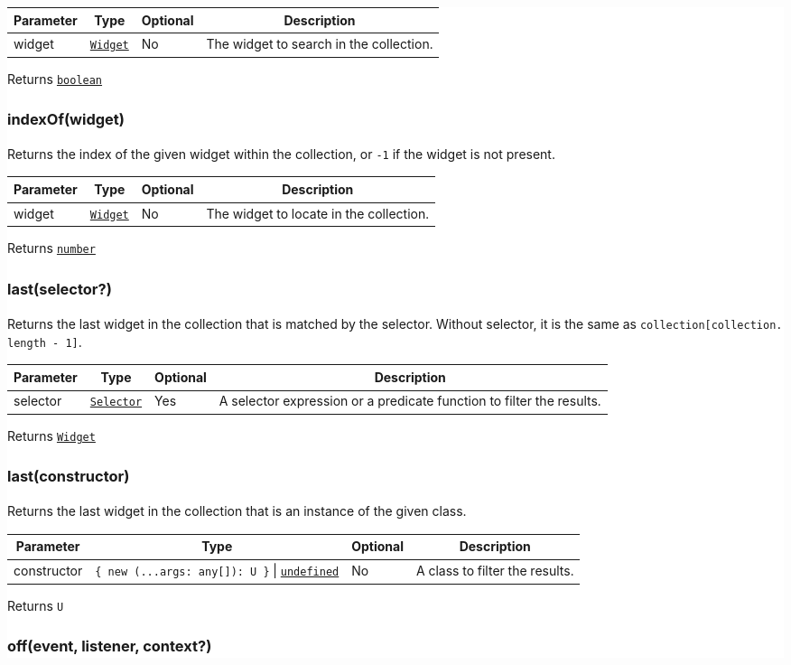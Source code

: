 
Parameter|Type|Optional|Description
-|-|-|-
widget | <span style="white-space:nowrap;">[`Widget`](Widget.md)</span> | No | The widget to search in the collection.


Returns <span style="white-space:nowrap;">[`boolean`](https://developer.mozilla.org/en-US/docs/Web/JavaScript/Data_structures#Boolean_type)</span>

### indexOf(widget)



Returns the index of the given widget within the collection, or `-1` if the widget is not present.


Parameter|Type|Optional|Description
-|-|-|-
widget | <span style="white-space:nowrap;">[`Widget`](Widget.md)</span> | No | The widget to locate in the collection.


Returns <span style="white-space:nowrap;">[`number`](https://developer.mozilla.org/en-US/docs/Web/JavaScript/Data_structures#Number_type)</span>

### last(selector?)



Returns the last widget in the collection that is matched by the selector. Without selector, it is the same as `collection[collection.length - 1]`.


Parameter|Type|Optional|Description
-|-|-|-
selector | <span style="white-space:nowrap;">[`Selector`](../types.md#selector)</span> | Yes | A selector expression or a predicate function to filter the results.


Returns <span style="white-space:nowrap;">[`Widget`](Widget.md)</span>

### last(constructor)



Returns the last widget in the collection that is an instance of the given class.


Parameter|Type|Optional|Description
-|-|-|-
constructor | <span style="white-space:nowrap;">`{ new (...args: any[]): U }` \| [`undefined`](https://developer.mozilla.org/en-US/docs/Web/JavaScript/Data_structures#Undefined_type)</span> | No | A class to filter the results.


Returns <span style="white-space:nowrap;">`U`</span>

### off(event, listener, context?)


